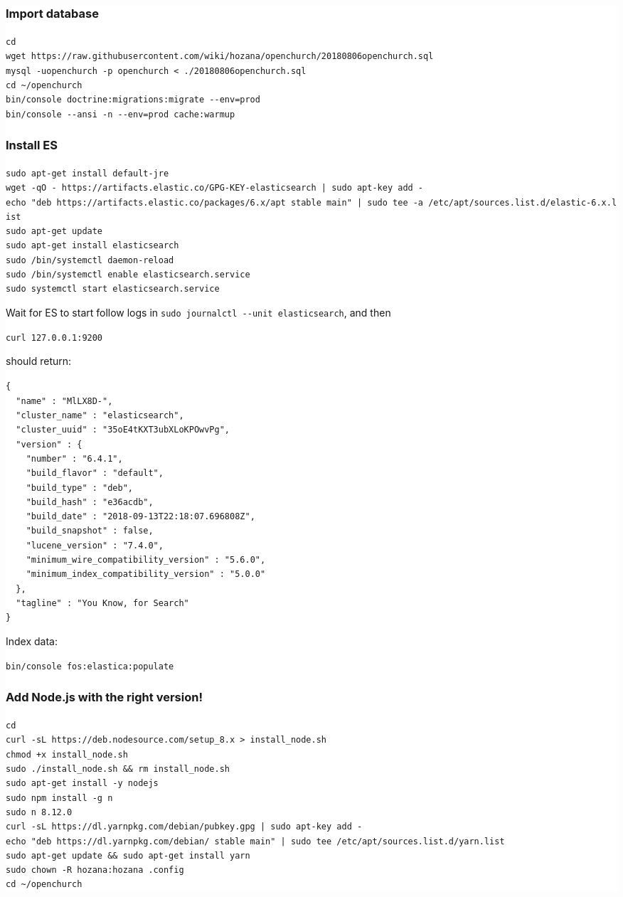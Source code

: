 ### Import database
```
cd
wget https://raw.githubusercontent.com/wiki/hozana/openchurch/20180806openchurch.sql
mysql -uopenchurch -p openchurch < ./20180806openchurch.sql
cd ~/openchurch
bin/console doctrine:migrations:migrate --env=prod
bin/console --ansi -n --env=prod cache:warmup
```

### Install ES
```
sudo apt-get install default-jre
wget -qO - https://artifacts.elastic.co/GPG-KEY-elasticsearch | sudo apt-key add -
echo "deb https://artifacts.elastic.co/packages/6.x/apt stable main" | sudo tee -a /etc/apt/sources.list.d/elastic-6.x.list
sudo apt-get update
sudo apt-get install elasticsearch
sudo /bin/systemctl daemon-reload
sudo /bin/systemctl enable elasticsearch.service
sudo systemctl start elasticsearch.service
```
Wait for ES to start follow logs in `sudo journalctl --unit elasticsearch`, and then
```
curl 127.0.0.1:9200
```
should return:
```
{
  "name" : "MlLX8D-",
  "cluster_name" : "elasticsearch",
  "cluster_uuid" : "35oE4tKXT3ubXLoKPOwvPg",
  "version" : {
    "number" : "6.4.1",
    "build_flavor" : "default",
    "build_type" : "deb",
    "build_hash" : "e36acdb",
    "build_date" : "2018-09-13T22:18:07.696808Z",
    "build_snapshot" : false,
    "lucene_version" : "7.4.0",
    "minimum_wire_compatibility_version" : "5.6.0",
    "minimum_index_compatibility_version" : "5.0.0"
  },
  "tagline" : "You Know, for Search"
}
```
Index data:
```
bin/console fos:elastica:populate
```

### Add Node.js with the right version!
```
cd
curl -sL https://deb.nodesource.com/setup_8.x > install_node.sh
chmod +x install_node.sh
sudo ./install_node.sh && rm install_node.sh
sudo apt-get install -y nodejs
sudo npm install -g n
sudo n 8.12.0
curl -sL https://dl.yarnpkg.com/debian/pubkey.gpg | sudo apt-key add -
echo "deb https://dl.yarnpkg.com/debian/ stable main" | sudo tee /etc/apt/sources.list.d/yarn.list
sudo apt-get update && sudo apt-get install yarn
sudo chown -R hozana:hozana .config
cd ~/openchurch
```